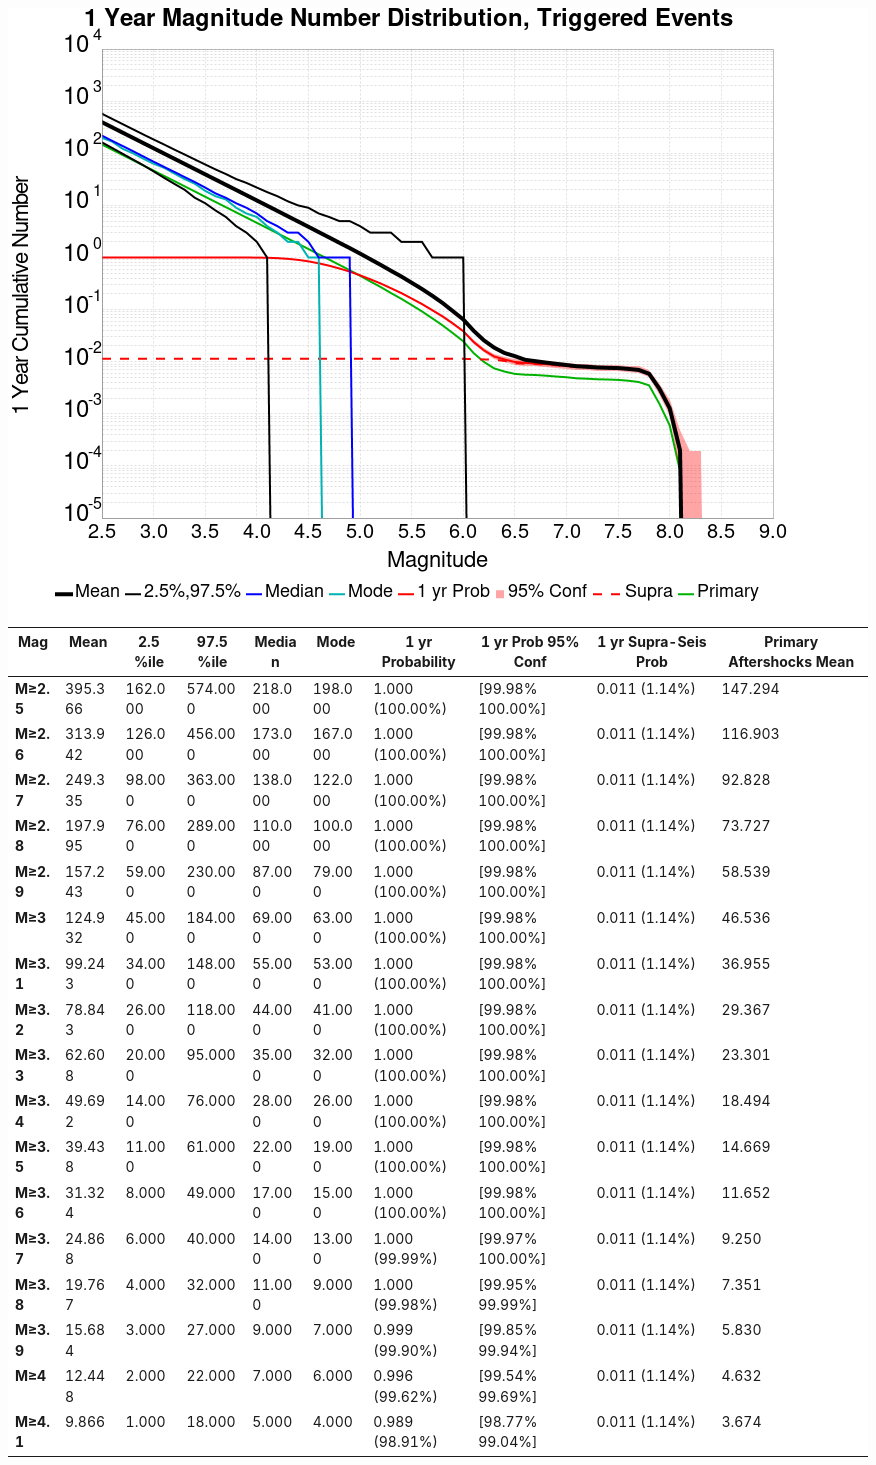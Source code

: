 ![MFD Plot](plots/1yr_mag_num_cumulative_triggered.png)

| Mag | Mean | 2.5 %ile | 97.5 %ile | Median | Mode | 1 yr Probability | 1 yr Prob 95% Conf | 1 yr Supra-Seis Prob | Primary Aftershocks Mean |
|-----|-----|-----|-----|-----|-----|-----|-----|-----|-----|
| **M&ge;2.5** | 395.366 | 162.000 | 574.000 | 218.000 | 198.000 | 1.000 (100.00%) | [99.98% 100.00%] | 0.011 (1.14%) | 147.294 |
| **M&ge;2.6** | 313.942 | 126.000 | 456.000 | 173.000 | 167.000 | 1.000 (100.00%) | [99.98% 100.00%] | 0.011 (1.14%) | 116.903 |
| **M&ge;2.7** | 249.335 | 98.000 | 363.000 | 138.000 | 122.000 | 1.000 (100.00%) | [99.98% 100.00%] | 0.011 (1.14%) | 92.828 |
| **M&ge;2.8** | 197.995 | 76.000 | 289.000 | 110.000 | 100.000 | 1.000 (100.00%) | [99.98% 100.00%] | 0.011 (1.14%) | 73.727 |
| **M&ge;2.9** | 157.243 | 59.000 | 230.000 | 87.000 | 79.000 | 1.000 (100.00%) | [99.98% 100.00%] | 0.011 (1.14%) | 58.539 |
| **M&ge;3** | 124.932 | 45.000 | 184.000 | 69.000 | 63.000 | 1.000 (100.00%) | [99.98% 100.00%] | 0.011 (1.14%) | 46.536 |
| **M&ge;3.1** | 99.243 | 34.000 | 148.000 | 55.000 | 53.000 | 1.000 (100.00%) | [99.98% 100.00%] | 0.011 (1.14%) | 36.955 |
| **M&ge;3.2** | 78.843 | 26.000 | 118.000 | 44.000 | 41.000 | 1.000 (100.00%) | [99.98% 100.00%] | 0.011 (1.14%) | 29.367 |
| **M&ge;3.3** | 62.608 | 20.000 | 95.000 | 35.000 | 32.000 | 1.000 (100.00%) | [99.98% 100.00%] | 0.011 (1.14%) | 23.301 |
| **M&ge;3.4** | 49.692 | 14.000 | 76.000 | 28.000 | 26.000 | 1.000 (100.00%) | [99.98% 100.00%] | 0.011 (1.14%) | 18.494 |
| **M&ge;3.5** | 39.438 | 11.000 | 61.000 | 22.000 | 19.000 | 1.000 (100.00%) | [99.98% 100.00%] | 0.011 (1.14%) | 14.669 |
| **M&ge;3.6** | 31.324 | 8.000 | 49.000 | 17.000 | 15.000 | 1.000 (100.00%) | [99.98% 100.00%] | 0.011 (1.14%) | 11.652 |
| **M&ge;3.7** | 24.868 | 6.000 | 40.000 | 14.000 | 13.000 | 1.000 (99.99%) | [99.97% 100.00%] | 0.011 (1.14%) | 9.250 |
| **M&ge;3.8** | 19.767 | 4.000 | 32.000 | 11.000 | 9.000 | 1.000 (99.98%) | [99.95% 99.99%] | 0.011 (1.14%) | 7.351 |
| **M&ge;3.9** | 15.684 | 3.000 | 27.000 | 9.000 | 7.000 | 0.999 (99.90%) | [99.85% 99.94%] | 0.011 (1.14%) | 5.830 |
| **M&ge;4** | 12.448 | 2.000 | 22.000 | 7.000 | 6.000 | 0.996 (99.62%) | [99.54% 99.69%] | 0.011 (1.14%) | 4.632 |
| **M&ge;4.1** | 9.866 | 1.000 | 18.000 | 5.000 | 4.000 | 0.989 (98.91%) | [98.77% 99.04%] | 0.011 (1.14%) | 3.674 |